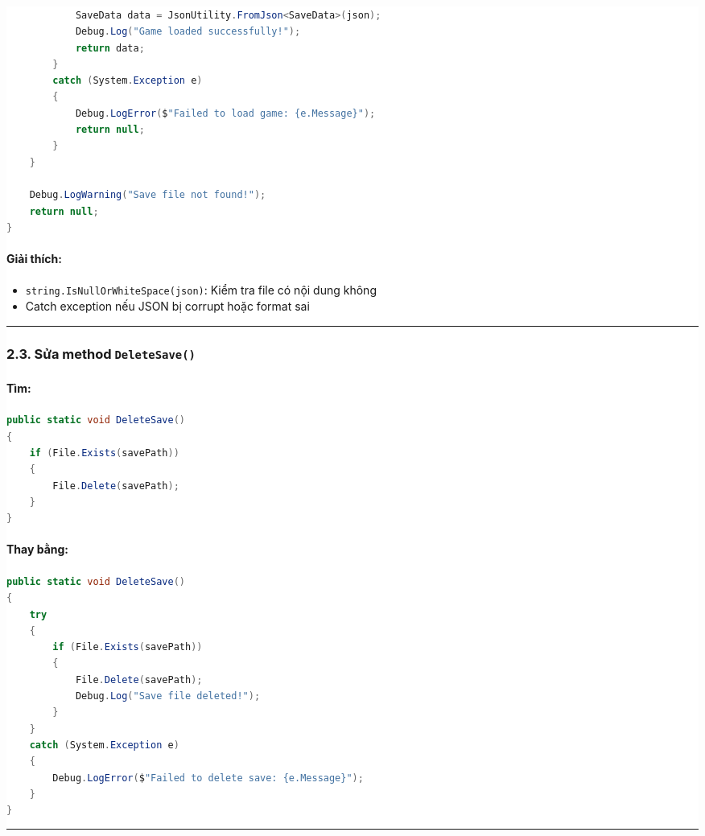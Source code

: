 ```csharp
            SaveData data = JsonUtility.FromJson<SaveData>(json);
            Debug.Log("Game loaded successfully!");
            return data;
        }
        catch (System.Exception e)
        {
            Debug.LogError($"Failed to load game: {e.Message}");
            return null;
        }
    }
    
    Debug.LogWarning("Save file not found!");
    return null;
}
```

#### Giải thích:
- `string.IsNullOrWhiteSpace(json)`: Kiểm tra file có nội dung không
- Catch exception nếu JSON bị corrupt hoặc format sai

---

### 2.3. Sửa method `DeleteSave()`

#### Tìm:
```csharp
public static void DeleteSave()
{
    if (File.Exists(savePath))
    {
        File.Delete(savePath);
    }
}
```

#### Thay bằng:
```csharp
public static void DeleteSave()
{
    try
    {
        if (File.Exists(savePath))
        {
            File.Delete(savePath);
            Debug.Log("Save file deleted!");
        }
    }
    catch (System.Exception e)
    {
        Debug.LogError($"Failed to delete save: {e.Message}");
    }
}
```

---
